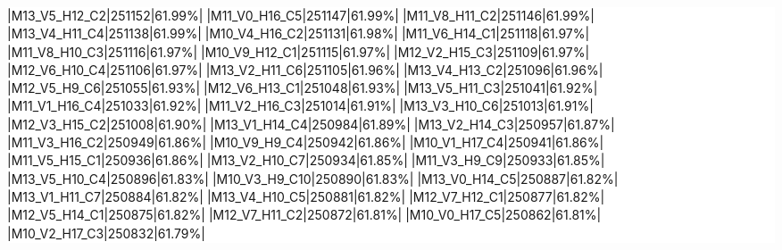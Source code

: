 |M13_V5_H12_C2|251152|61.99%|
|M11_V0_H16_C5|251147|61.99%|
|M11_V8_H11_C2|251146|61.99%|
|M13_V4_H11_C4|251138|61.99%|
|M10_V4_H16_C2|251131|61.98%|
|M11_V6_H14_C1|251118|61.97%|
|M11_V8_H10_C3|251116|61.97%|
|M10_V9_H12_C1|251115|61.97%|
|M12_V2_H15_C3|251109|61.97%|
|M12_V6_H10_C4|251106|61.97%|
|M13_V2_H11_C6|251105|61.96%|
|M13_V4_H13_C2|251096|61.96%|
|M12_V5_H9_C6|251055|61.93%|
|M12_V6_H13_C1|251048|61.93%|
|M13_V5_H11_C3|251041|61.92%|
|M11_V1_H16_C4|251033|61.92%|
|M11_V2_H16_C3|251014|61.91%|
|M13_V3_H10_C6|251013|61.91%|
|M12_V3_H15_C2|251008|61.90%|
|M13_V1_H14_C4|250984|61.89%|
|M13_V2_H14_C3|250957|61.87%|
|M11_V3_H16_C2|250949|61.86%|
|M10_V9_H9_C4|250942|61.86%|
|M10_V1_H17_C4|250941|61.86%|
|M11_V5_H15_C1|250936|61.86%|
|M13_V2_H10_C7|250934|61.85%|
|M11_V3_H9_C9|250933|61.85%|
|M13_V5_H10_C4|250896|61.83%|
|M10_V3_H9_C10|250890|61.83%|
|M13_V0_H14_C5|250887|61.82%|
|M13_V1_H11_C7|250884|61.82%|
|M13_V4_H10_C5|250881|61.82%|
|M12_V7_H12_C1|250877|61.82%|
|M12_V5_H14_C1|250875|61.82%|
|M12_V7_H11_C2|250872|61.81%|
|M10_V0_H17_C5|250862|61.81%|
|M10_V2_H17_C3|250832|61.79%|